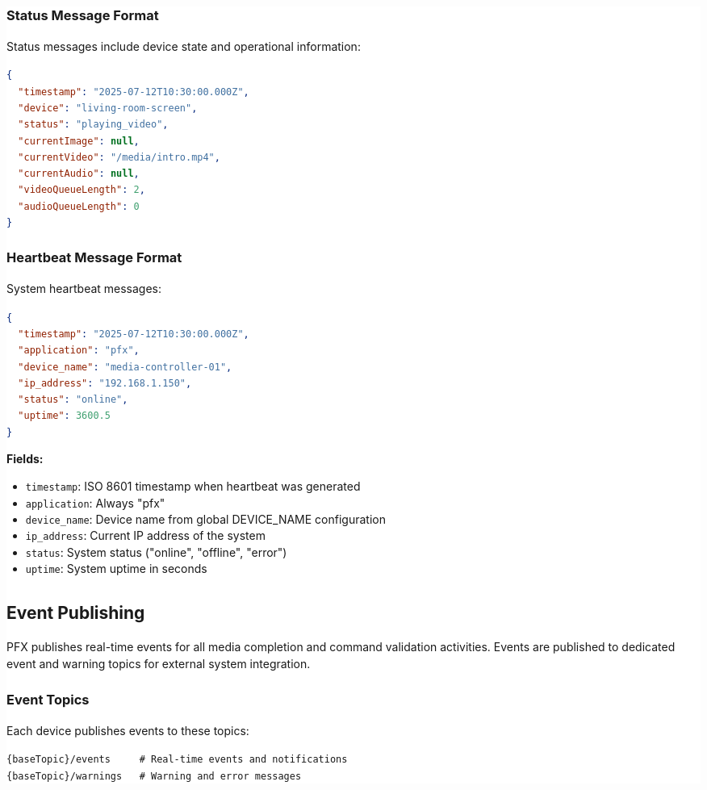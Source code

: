 ### Status Message Format

Status messages include device state and operational information:

```json
{
  "timestamp": "2025-07-12T10:30:00.000Z",
  "device": "living-room-screen",
  "status": "playing_video",
  "currentImage": null,
  "currentVideo": "/media/intro.mp4",
  "currentAudio": null,
  "videoQueueLength": 2,
  "audioQueueLength": 0
}
```

### Heartbeat Message Format

System heartbeat messages:

```json
{
  "timestamp": "2025-07-12T10:30:00.000Z",
  "application": "pfx",
  "device_name": "media-controller-01",
  "ip_address": "192.168.1.150",
  "status": "online",
  "uptime": 3600.5
}
```

**Fields:**

- `timestamp`: ISO 8601 timestamp when heartbeat was generated
- `application`: Always "pfx"
- `device_name`: Device name from global DEVICE_NAME configuration
- `ip_address`: Current IP address of the system
- `status`: System status ("online", "offline", "error")
- `uptime`: System uptime in seconds

## Event Publishing

PFX publishes real-time events for all media completion and command validation activities. Events are published to dedicated event and warning topics for external system integration.

### Event Topics

Each device publishes events to these topics:

```
{baseTopic}/events     # Real-time events and notifications
{baseTopic}/warnings   # Warning and error messages
```
